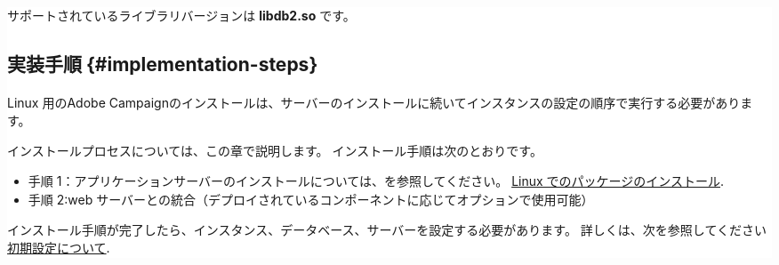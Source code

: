 サポートされているライブラリバージョンは **libdb2.so** です。

## 実装手順 {#implementation-steps}

Linux 用のAdobe Campaignのインストールは、サーバーのインストールに続いてインスタンスの設定の順序で実行する必要があります。

インストールプロセスについては、この章で説明します。 インストール手順は次のとおりです。

* 手順 1：アプリケーションサーバーのインストールについては、を参照してください。 [Linux でのパッケージのインストール](../../installation/using/installing-packages-with-linux.md).
* 手順 2:web サーバーとの統合（デプロイされているコンポーネントに応じてオプションで使用可能）

インストール手順が完了したら、インスタンス、データベース、サーバーを設定する必要があります。 詳しくは、次を参照してください [初期設定について](../../installation/using/about-initial-configuration.md).

